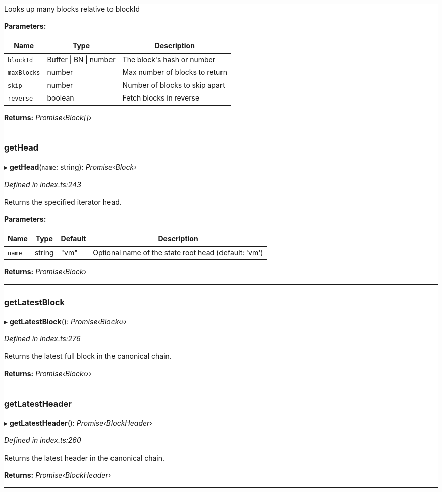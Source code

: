 Looks up many blocks relative to blockId

**Parameters:**

Name | Type | Description |
------ | ------ | ------ |
`blockId` | Buffer &#124; BN &#124; number | The block's hash or number |
`maxBlocks` | number | Max number of blocks to return |
`skip` | number | Number of blocks to skip apart |
`reverse` | boolean | Fetch blocks in reverse  |

**Returns:** *Promise‹Block[]›*

___

###  getHead

▸ **getHead**(`name`: string): *Promise‹Block›*

*Defined in [index.ts:243](https://github.com/420integrated/fourtwentyjs-vm/blob/master/packages/blockchain/src/index.ts#L243)*

Returns the specified iterator head.

**Parameters:**

Name | Type | Default | Description |
------ | ------ | ------ | ------ |
`name` | string | "vm" | Optional name of the state root head (default: 'vm')  |

**Returns:** *Promise‹Block›*

___

###  getLatestBlock

▸ **getLatestBlock**(): *Promise‹Block‹››*

*Defined in [index.ts:276](https://github.com/420integrated/fourtwentyjs-vm/blob/master/packages/blockchain/src/index.ts#L276)*

Returns the latest full block in the canonical chain.

**Returns:** *Promise‹Block‹››*

___

###  getLatestHeader

▸ **getLatestHeader**(): *Promise‹BlockHeader›*

*Defined in [index.ts:260](https://github.com/420integrated/fourtwentyjs-vm/blob/master/packages/blockchain/src/index.ts#L260)*

Returns the latest header in the canonical chain.

**Returns:** *Promise‹BlockHeader›*

___
